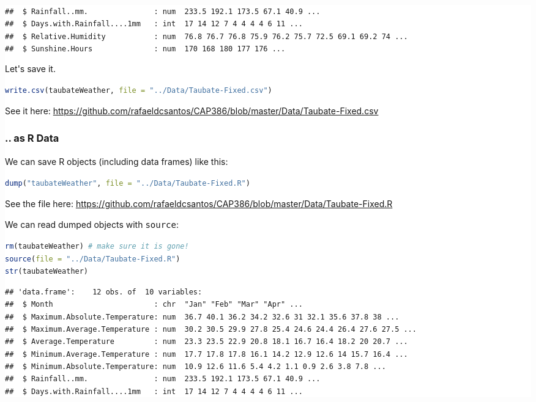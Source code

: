     ##  $ Rainfall..mm.               : num  233.5 192.1 173.5 67.1 40.9 ...
    ##  $ Days.with.Rainfall....1mm   : int  17 14 12 7 4 4 4 4 6 11 ...
    ##  $ Relative.Humidity           : num  76.8 76.7 76.8 75.9 76.2 75.7 72.5 69.1 69.2 74 ...
    ##  $ Sunshine.Hours              : num  170 168 180 177 176 ...

Let's save it.

``` r
write.csv(taubateWeather, file = "../Data/Taubate-Fixed.csv")
```

See it here: <https://github.com/rafaeldcsantos/CAP386/blob/master/Data/Taubate-Fixed.csv>

### .. as R Data

We can save R objects (including data frames) like this:

``` r
dump("taubateWeather", file = "../Data/Taubate-Fixed.R")
```

See the file here: <https://github.com/rafaeldcsantos/CAP386/blob/master/Data/Taubate-Fixed.R>

We can read dumped objects with <tt>source</tt>:

``` r
rm(taubateWeather) # make sure it is gone!
source(file = "../Data/Taubate-Fixed.R")
str(taubateWeather)
```

    ## 'data.frame':    12 obs. of  10 variables:
    ##  $ Month                       : chr  "Jan" "Feb" "Mar" "Apr" ...
    ##  $ Maximum.Absolute.Temperature: num  36.7 40.1 36.2 34.2 32.6 31 32.1 35.6 37.8 38 ...
    ##  $ Maximum.Average.Temperature : num  30.2 30.5 29.9 27.8 25.4 24.6 24.4 26.4 27.6 27.5 ...
    ##  $ Average.Temperature         : num  23.3 23.5 22.9 20.8 18.1 16.7 16.4 18.2 20 20.7 ...
    ##  $ Minimum.Average.Temperature : num  17.7 17.8 17.8 16.1 14.2 12.9 12.6 14 15.7 16.4 ...
    ##  $ Minimum.Absolute.Temperature: num  10.9 12.6 11.6 5.4 4.2 1.1 0.9 2.6 3.8 7.8 ...
    ##  $ Rainfall..mm.               : num  233.5 192.1 173.5 67.1 40.9 ...
    ##  $ Days.with.Rainfall....1mm   : int  17 14 12 7 4 4 4 4 6 11 ...